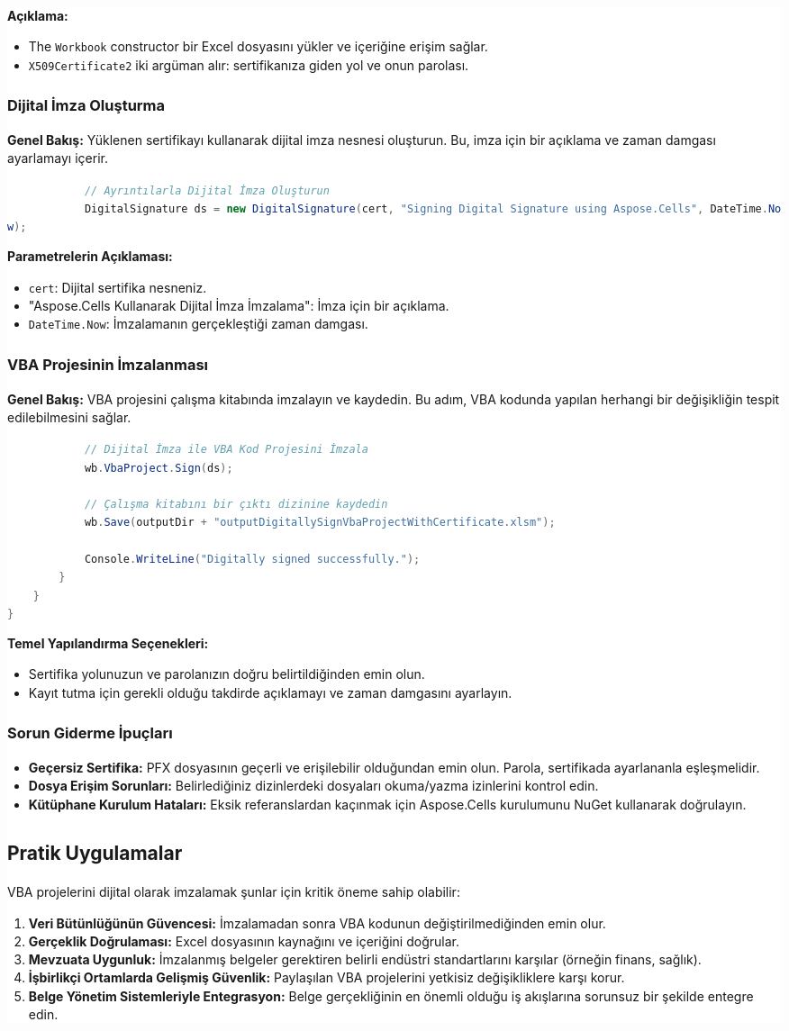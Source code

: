 **Açıklama:** 
- The `Workbook` constructor bir Excel dosyasını yükler ve içeriğine erişim sağlar.
- `X509Certificate2` iki argüman alır: sertifikanıza giden yol ve onun parolası.

### Dijital İmza Oluşturma
**Genel Bakış:** Yüklenen sertifikayı kullanarak dijital imza nesnesi oluşturun. Bu, imza için bir açıklama ve zaman damgası ayarlamayı içerir.

```csharp
            // Ayrıntılarla Dijital İmza Oluşturun
            DigitalSignature ds = new DigitalSignature(cert, "Signing Digital Signature using Aspose.Cells", DateTime.Now);
```

**Parametrelerin Açıklaması:**
- `cert`: Dijital sertifika nesneniz.
- "Aspose.Cells Kullanarak Dijital İmza İmzalama": İmza için bir açıklama.
- `DateTime.Now`: İmzalamanın gerçekleştiği zaman damgası.

### VBA Projesinin İmzalanması
**Genel Bakış:** VBA projesini çalışma kitabında imzalayın ve kaydedin. Bu adım, VBA kodunda yapılan herhangi bir değişikliğin tespit edilebilmesini sağlar.

```csharp
            // Dijital İmza ile VBA Kod Projesini İmzala
            wb.VbaProject.Sign(ds);

            // Çalışma kitabını bir çıktı dizinine kaydedin
            wb.Save(outputDir + "outputDigitallySignVbaProjectWithCertificate.xlsm");

            Console.WriteLine("Digitally signed successfully.");
        }
    }
}
```

**Temel Yapılandırma Seçenekleri:**
- Sertifika yolunuzun ve parolanızın doğru belirtildiğinden emin olun.
- Kayıt tutma için gerekli olduğu takdirde açıklamayı ve zaman damgasını ayarlayın.

### Sorun Giderme İpuçları
- **Geçersiz Sertifika:** PFX dosyasının geçerli ve erişilebilir olduğundan emin olun. Parola, sertifikada ayarlananla eşleşmelidir.
- **Dosya Erişim Sorunları:** Belirlediğiniz dizinlerdeki dosyaları okuma/yazma izinlerini kontrol edin.
- **Kütüphane Kurulum Hataları:** Eksik referanslardan kaçınmak için Aspose.Cells kurulumunu NuGet kullanarak doğrulayın.

## Pratik Uygulamalar
VBA projelerini dijital olarak imzalamak şunlar için kritik öneme sahip olabilir:
1. **Veri Bütünlüğünün Güvencesi:** İmzalamadan sonra VBA kodunun değiştirilmediğinden emin olur.
2. **Gerçeklik Doğrulaması:** Excel dosyasının kaynağını ve içeriğini doğrular.
3. **Mevzuata Uygunluk:** İmzalanmış belgeler gerektiren belirli endüstri standartlarını karşılar (örneğin finans, sağlık).
4. **İşbirlikçi Ortamlarda Gelişmiş Güvenlik:** Paylaşılan VBA projelerini yetkisiz değişikliklere karşı korur.
5. **Belge Yönetim Sistemleriyle Entegrasyon:** Belge gerçekliğinin en önemli olduğu iş akışlarına sorunsuz bir şekilde entegre edin.
